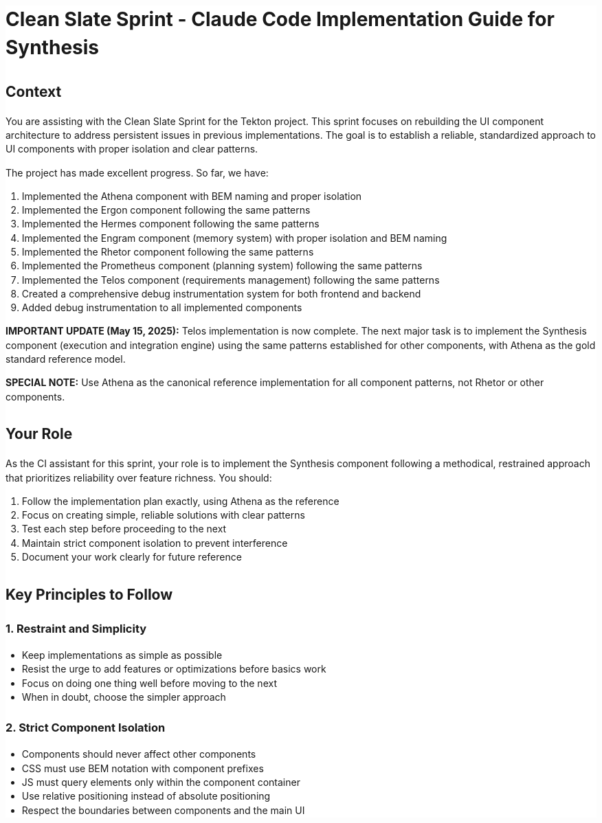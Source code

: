 # Clean Slate Sprint - Claude Code Implementation Guide for Synthesis

## Context

You are assisting with the Clean Slate Sprint for the Tekton project. This sprint focuses on rebuilding the UI component architecture to address persistent issues in previous implementations. The goal is to establish a reliable, standardized approach to UI components with proper isolation and clear patterns.

The project has made excellent progress. So far, we have:
1. Implemented the Athena component with BEM naming and proper isolation
2. Implemented the Ergon component following the same patterns
3. Implemented the Hermes component following the same patterns
4. Implemented the Engram component (memory system) with proper isolation and BEM naming
5. Implemented the Rhetor component following the same patterns
6. Implemented the Prometheus component (planning system) following the same patterns
7. Implemented the Telos component (requirements management) following the same patterns
8. Created a comprehensive debug instrumentation system for both frontend and backend
9. Added debug instrumentation to all implemented components

**IMPORTANT UPDATE (May 15, 2025):** Telos implementation is now complete. The next major task is to implement the Synthesis component (execution and integration engine) using the same patterns established for other components, with Athena as the gold standard reference model.

**SPECIAL NOTE:** Use Athena as the canonical reference implementation for all component patterns, not Rhetor or other components.

## Your Role

As the CI assistant for this sprint, your role is to implement the Synthesis component following a methodical, restrained approach that prioritizes reliability over feature richness. You should:

1. Follow the implementation plan exactly, using Athena as the reference
2. Focus on creating simple, reliable solutions with clear patterns
3. Test each step before proceeding to the next
4. Maintain strict component isolation to prevent interference
5. Document your work clearly for future reference

## Key Principles to Follow

### 1. Restraint and Simplicity
- Keep implementations as simple as possible
- Resist the urge to add features or optimizations before basics work
- Focus on doing one thing well before moving to the next
- When in doubt, choose the simpler approach

### 2. Strict Component Isolation
- Components should never affect other components
- CSS must use BEM notation with component prefixes
- JS must query elements only within the component container
- Use relative positioning instead of absolute positioning
- Respect the boundaries between components and the main UI
